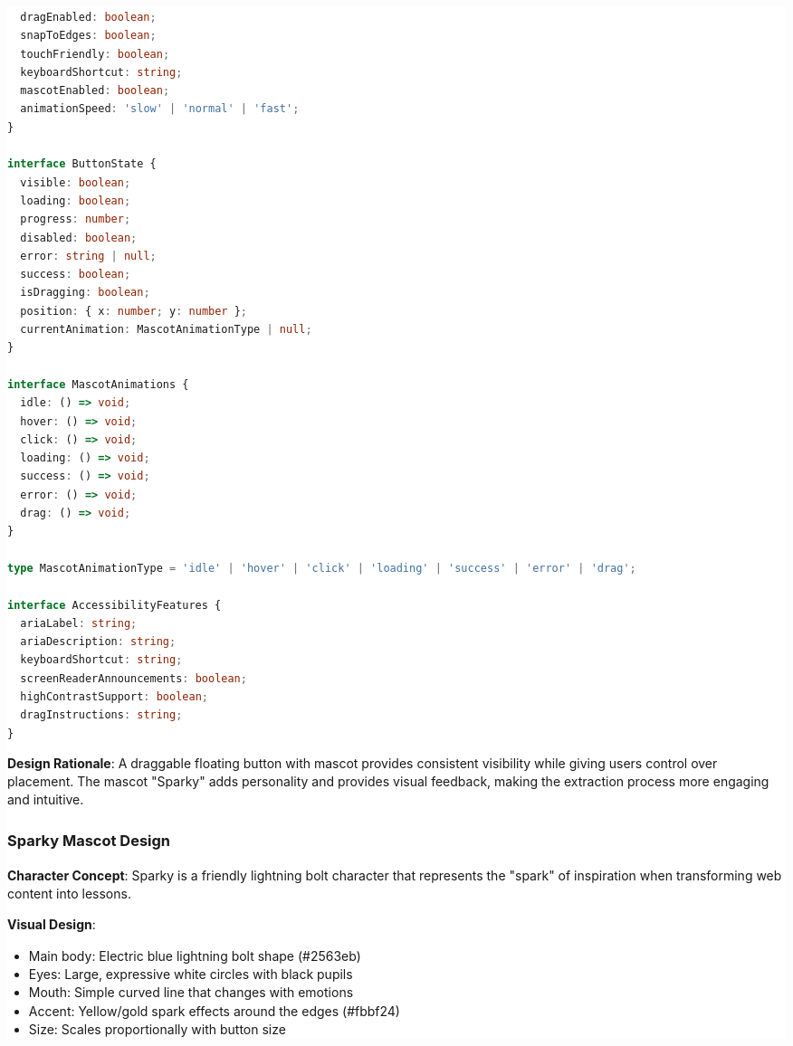 ```typescript
  dragEnabled: boolean;
  snapToEdges: boolean;
  touchFriendly: boolean;
  keyboardShortcut: string;
  mascotEnabled: boolean;
  animationSpeed: 'slow' | 'normal' | 'fast';
}

interface ButtonState {
  visible: boolean;
  loading: boolean;
  progress: number;
  disabled: boolean;
  error: string | null;
  success: boolean;
  isDragging: boolean;
  position: { x: number; y: number };
  currentAnimation: MascotAnimationType | null;
}

interface MascotAnimations {
  idle: () => void;
  hover: () => void;
  click: () => void;
  loading: () => void;
  success: () => void;
  error: () => void;
  drag: () => void;
}

type MascotAnimationType = 'idle' | 'hover' | 'click' | 'loading' | 'success' | 'error' | 'drag';

interface AccessibilityFeatures {
  ariaLabel: string;
  ariaDescription: string;
  keyboardShortcut: string;
  screenReaderAnnouncements: boolean;
  highContrastSupport: boolean;
  dragInstructions: string;
}
```

**Design Rationale**: A draggable floating button with mascot provides consistent visibility while giving users control over placement. The mascot "Sparky" adds personality and provides visual feedback, making the extraction process more engaging and intuitive.

### Sparky Mascot Design

**Character Concept**: Sparky is a friendly lightning bolt character that represents the "spark" of inspiration when transforming web content into lessons.

**Visual Design**:
- Main body: Electric blue lightning bolt shape (#2563eb)
- Eyes: Large, expressive white circles with black pupils
- Mouth: Simple curved line that changes with emotions
- Accent: Yellow/gold spark effects around the edges (#fbbf24)
- Size: Scales proportionally with button size
